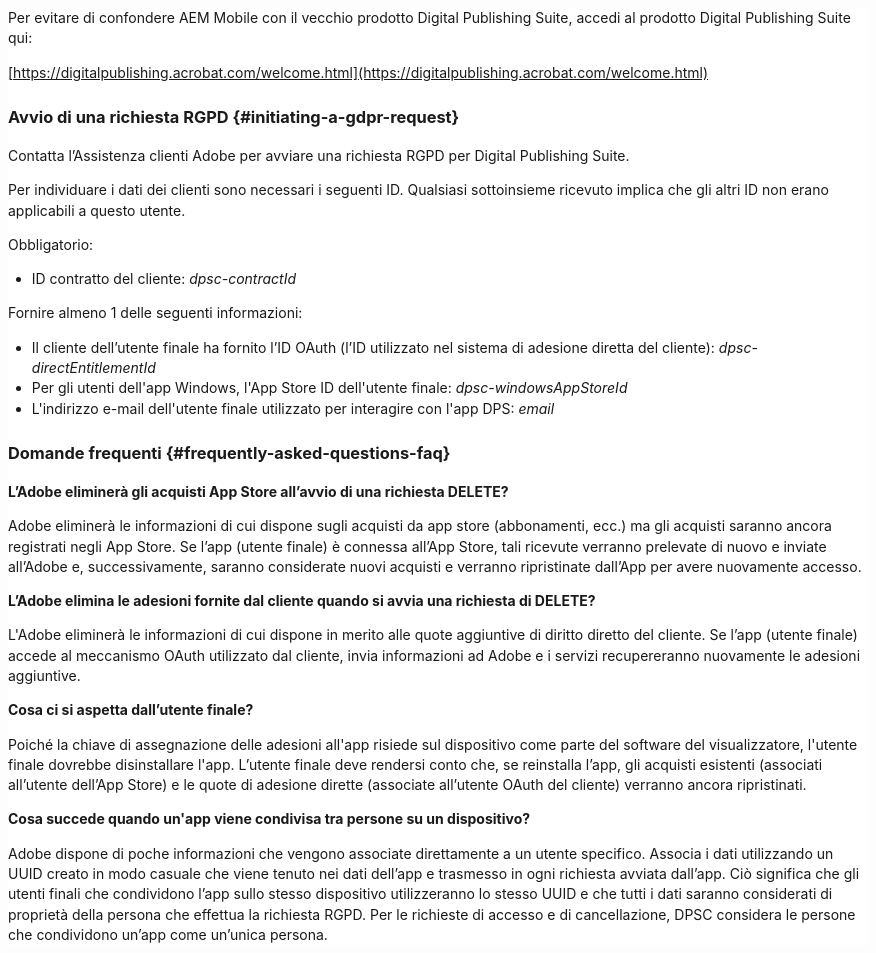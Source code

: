 Per evitare di confondere AEM Mobile con il vecchio prodotto Digital Publishing Suite, accedi al prodotto Digital Publishing Suite qui:

[https://digitalpublishing.acrobat.com/welcome.html](https://digitalpublishing.acrobat.com/welcome.html)

### Avvio di una richiesta RGPD {#initiating-a-gdpr-request}

Contatta l’Assistenza clienti Adobe per avviare una richiesta RGPD per Digital Publishing Suite.

Per individuare i dati dei clienti sono necessari i seguenti ID. Qualsiasi sottoinsieme ricevuto implica che gli altri ID non erano applicabili a questo utente.

Obbligatorio:

* ID contratto del cliente: *dpsc-contractId*

Fornire almeno 1 delle seguenti informazioni:

* Il cliente dell’utente finale ha fornito l’ID OAuth (l’ID utilizzato nel sistema di adesione diretta del cliente): *dpsc-directEntitlementId*
* Per gli utenti dell&#39;app Windows, l&#39;App Store ID dell&#39;utente finale: *dpsc-windowsAppStoreId*
* L&#39;indirizzo e-mail dell&#39;utente finale utilizzato per interagire con l&#39;app DPS: *email*

### Domande frequenti {#frequently-asked-questions-faq}

**L’Adobe eliminerà gli acquisti App Store all’avvio di una richiesta DELETE?**

Adobe eliminerà le informazioni di cui dispone sugli acquisti da app store (abbonamenti, ecc.) ma gli acquisti saranno ancora registrati negli App Store. Se l’app (utente finale) è connessa all’App Store, tali ricevute verranno prelevate di nuovo e inviate all’Adobe e, successivamente, saranno considerate nuovi acquisti e verranno ripristinate dall’App per avere nuovamente accesso.

**L’Adobe elimina le adesioni fornite dal cliente quando si avvia una richiesta di DELETE?**

L&#39;Adobe eliminerà le informazioni di cui dispone in merito alle quote aggiuntive di diritto diretto del cliente. Se l’app (utente finale) accede al meccanismo OAuth utilizzato dal cliente, invia informazioni ad Adobe e i servizi recupereranno nuovamente le adesioni aggiuntive.

**Cosa ci si aspetta dall’utente finale?**

Poiché la chiave di assegnazione delle adesioni all&#39;app risiede sul dispositivo come parte del software del visualizzatore, l&#39;utente finale dovrebbe disinstallare l&#39;app. L’utente finale deve rendersi conto che, se reinstalla l’app, gli acquisti esistenti (associati all’utente dell’App Store) e le quote di adesione dirette (associate all’utente OAuth del cliente) verranno ancora ripristinati.

**Cosa succede quando un&#39;app viene condivisa tra persone su un dispositivo?**

Adobe dispone di poche informazioni che vengono associate direttamente a un utente specifico. Associa i dati utilizzando un UUID creato in modo casuale che viene tenuto nei dati dell’app e trasmesso in ogni richiesta avviata dall’app. Ciò significa che gli utenti finali che condividono l’app sullo stesso dispositivo utilizzeranno lo stesso UUID e che tutti i dati saranno considerati di proprietà della persona che effettua la richiesta RGPD. Per le richieste di accesso e di cancellazione, DPSC considera le persone che condividono un’app come un’unica persona.
